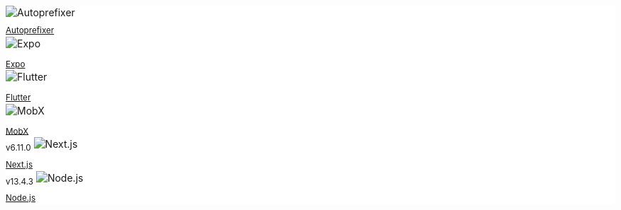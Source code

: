 <td align='center'>
  <img width='36' height='36' src='https://img.stackshare.io/service/2202/72d087642cfce6fef6f2dabec5bf49e8_400x400.png' alt='Autoprefixer'>
  <br>
  <sub><a href="https://github.com/postcss/autoprefixer">Autoprefixer</a></sub>
  <br>
  <sub></sub>
</td>

<td align='center'>
  <img width='36' height='36' src='https://img.stackshare.io/service/5795/default_683a3de22a6983c41f27b04348f4c7380c5e3c21.jpg' alt='Expo'>
  <br>
  <sub><a href="https://expo.dev/">Expo</a></sub>
  <br>
  <sub></sub>
</td>

<td align='center'>
  <img width='36' height='36' src='https://img.stackshare.io/service/7180/flutter-mark-square-100.png' alt='Flutter'>
  <br>
  <sub><a href="https://flutter.io/">Flutter</a></sub>
  <br>
  <sub></sub>
</td>

<td align='center'>
  <img width='36' height='36' src='https://img.stackshare.io/service/5302/17475736.png' alt='MobX'>
  <br>
  <sub><a href="https://github.com/mobxjs/mobx">MobX</a></sub>
  <br>
  <sub>v6.11.0</sub>
</td>

<td align='center'>
  <img width='36' height='36' src='https://img.stackshare.io/service/5936/nextjs.png' alt='Next.js'>
  <br>
  <sub><a href="https://nextjs.org/">Next.js</a></sub>
  <br>
  <sub>v13.4.3</sub>
</td>

</tr>
<tr>
  <td align='center'>
  <img width='36' height='36' src='https://img.stackshare.io/service/1011/n1JRsFeB_400x400.png' alt='Node.js'>
  <br>
  <sub><a href="http://nodejs.org/">Node.js</a></sub>
  <br>
  <sub></sub>
</td>
